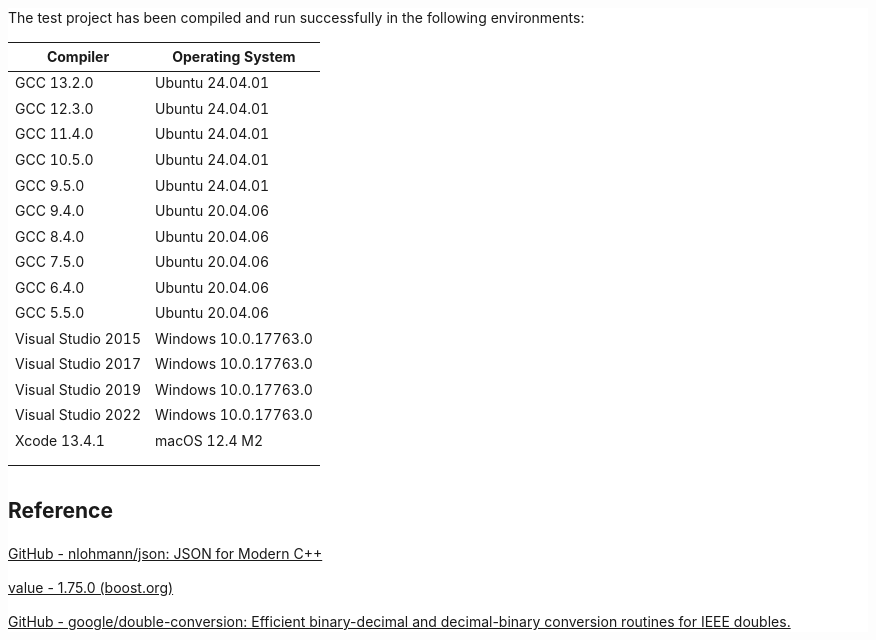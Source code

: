 The test project has been compiled and run successfully in the following environments: 

| Compiler           | Operating System     |
| ------------------ | -------------------- |
| GCC 13.2.0         | Ubuntu 24.04.01      |
| GCC 12.3.0         | Ubuntu 24.04.01      |
| GCC 11.4.0         | Ubuntu 24.04.01      |
| GCC 10.5.0         | Ubuntu 24.04.01      |
| GCC 9.5.0          | Ubuntu 24.04.01      |
| GCC 9.4.0          | Ubuntu 20.04.06      |
| GCC 8.4.0          | Ubuntu 20.04.06      |
| GCC 7.5.0          | Ubuntu 20.04.06      |
| GCC 6.4.0          | Ubuntu 20.04.06      |
| GCC 5.5.0          | Ubuntu 20.04.06      |
| Visual Studio 2015 | Windows 10.0.17763.0 |
| Visual Studio 2017 | Windows 10.0.17763.0 |
| Visual Studio 2019 | Windows 10.0.17763.0 |
| Visual Studio 2022 | Windows 10.0.17763.0 |
| Xcode 13.4.1       | macOS 12.4 M2        |
|                    |                      |
|                    |                      |



## Reference

[GitHub - nlohmann/json: JSON for Modern C++](https://github.com/nlohmann/json?tab=readme-ov-file#supported-compilers) 

[value - 1.75.0 (boost.org)](https://www.boost.org/doc/libs/1_75_0/libs/json/doc/html/json/dom/value.html) 

[GitHub - google/double-conversion: Efficient binary-decimal and decimal-binary conversion routines for IEEE doubles.](https://github.com/google/double-conversion/tree/master) 